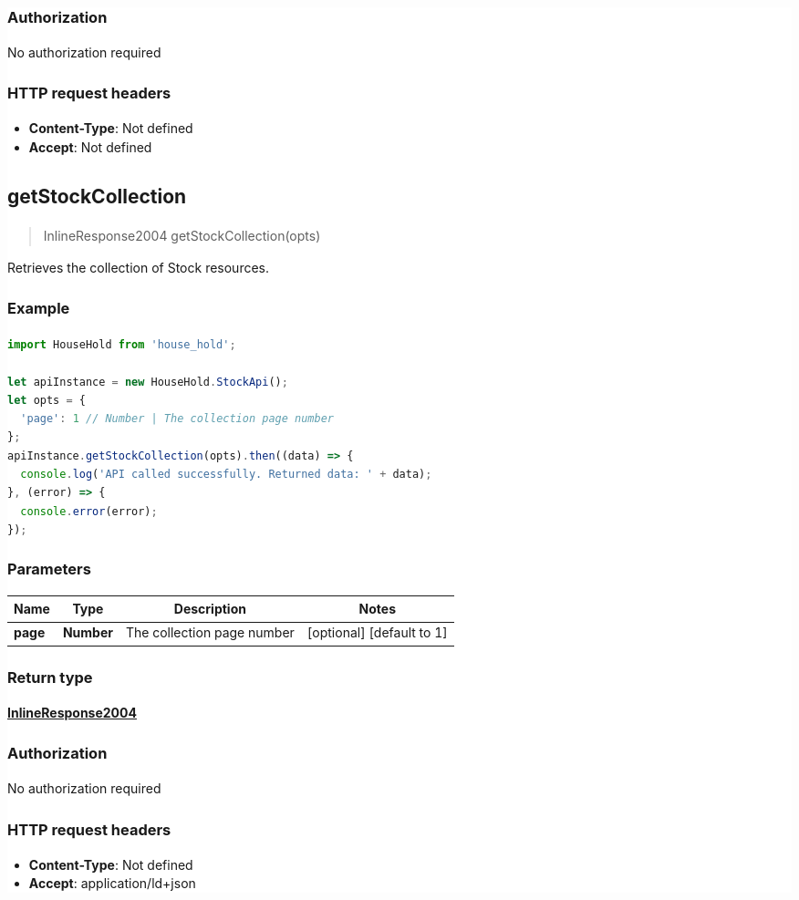 ### Authorization

No authorization required

### HTTP request headers

- **Content-Type**: Not defined
- **Accept**: Not defined


## getStockCollection

> InlineResponse2004 getStockCollection(opts)

Retrieves the collection of Stock resources.

### Example

```javascript
import HouseHold from 'house_hold';

let apiInstance = new HouseHold.StockApi();
let opts = {
  'page': 1 // Number | The collection page number
};
apiInstance.getStockCollection(opts).then((data) => {
  console.log('API called successfully. Returned data: ' + data);
}, (error) => {
  console.error(error);
});

```

### Parameters


Name | Type | Description  | Notes
------------- | ------------- | ------------- | -------------
 **page** | **Number**| The collection page number | [optional] [default to 1]

### Return type

[**InlineResponse2004**](InlineResponse2004.md)

### Authorization

No authorization required

### HTTP request headers

- **Content-Type**: Not defined
- **Accept**: application/ld+json

